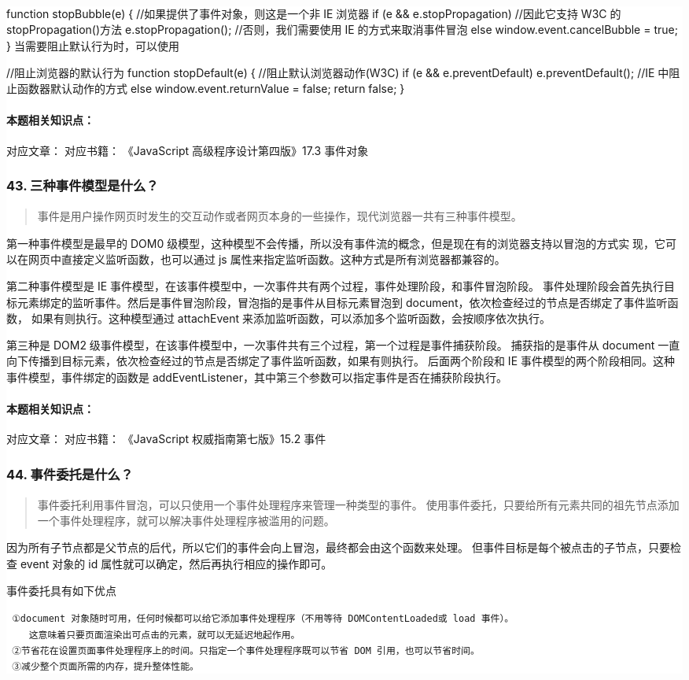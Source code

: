 function stopBubble(e) {
//如果提供了事件对象，则这是一个非 IE 浏览器
if (e && e.stopPropagation)
//因此它支持 W3C 的 stopPropagation()方法
e.stopPropagation();
//否则，我们需要使用 IE 的方式来取消事件冒泡
else window.event.cancelBubble = true;
}
当需要阻止默认行为时，可以使用

//阻止浏览器的默认行为
function stopDefault(e) {
//阻止默认浏览器动作(W3C)
if (e && e.preventDefault) e.preventDefault();
//IE 中阻止函数器默认动作的方式
else window.event.returnValue = false;
return false;
}

#### 本题相关知识点：

对应文章：
对应书籍： 《JavaScript 高级程序设计第四版》17.3 事件对象

### 43. 三种事件模型是什么？

> 事件是用户操作网页时发生的交互动作或者网页本身的一些操作，现代浏览器一共有三种事件模型。

第一种事件模型是最早的 DOM0 级模型，这种模型不会传播，所以没有事件流的概念，但是现在有的浏览器支持以冒泡的方式实
现，它可以在网页中直接定义监听函数，也可以通过 js 属性来指定监听函数。这种方式是所有浏览器都兼容的。

第二种事件模型是 IE 事件模型，在该事件模型中，一次事件共有两个过程，事件处理阶段，和事件冒泡阶段。
事件处理阶段会首先执行目标元素绑定的监听事件。然后是事件冒泡阶段，冒泡指的是事件从目标元素冒泡到 document，依次检查经过的节点是否绑定了事件监听函数，
如果有则执行。这种模型通过 attachEvent 来添加监听函数，可以添加多个监听函数，会按顺序依次执行。

第三种是 DOM2 级事件模型，在该事件模型中，一次事件共有三个过程，第一个过程是事件捕获阶段。
捕获指的是事件从 document 一直向下传播到目标元素，依次检查经过的节点是否绑定了事件监听函数，如果有则执行。
后面两个阶段和 IE 事件模型的两个阶段相同。这种事件模型，事件绑定的函数是 addEventListener，其中第三个参数可以指定事件是否在捕获阶段执行。

#### 本题相关知识点：

对应文章：
对应书籍： 《JavaScript 权威指南第七版》15.2 事件

### 44. 事件委托是什么？

> 事件委托利用事件冒泡，可以只使用一个事件处理程序来管理一种类型的事件。
> 使用事件委托，只要给所有元素共同的祖先节点添加一个事件处理程序，就可以解决事件处理程序被滥用的问题。

因为所有子节点都是父节点的后代，所以它们的事件会向上冒泡，最终都会由这个函数来处理。
但事件目标是每个被点击的子节点，只要检查 event 对象的 id 属性就可以确定，然后再执行相应的操作即可。

事件委托具有如下优点

     ①document 对象随时可用，任何时候都可以给它添加事件处理程序（不用等待 DOMContentLoaded或 load 事件）。
        这意味着只要页面渲染出可点击的元素，就可以无延迟地起作用。
     ②节省花在设置页面事件处理程序上的时间。只指定一个事件处理程序既可以节省 DOM 引用，也可以节省时间。
     ③减少整个页面所需的内存，提升整体性能。

